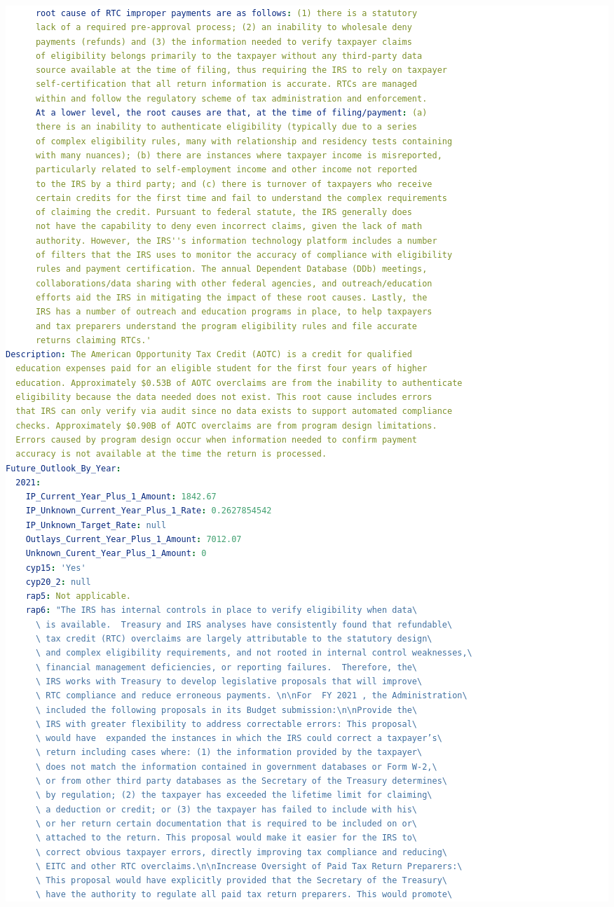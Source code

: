 ```yaml
      root cause of RTC improper payments are as follows: (1) there is a statutory
      lack of a required pre-approval process; (2) an inability to wholesale deny
      payments (refunds) and (3) the information needed to verify taxpayer claims
      of eligibility belongs primarily to the taxpayer without any third-party data
      source available at the time of filing, thus requiring the IRS to rely on taxpayer
      self-certification that all return information is accurate. RTCs are managed
      within and follow the regulatory scheme of tax administration and enforcement.
      At a lower level, the root causes are that, at the time of filing/payment: (a)
      there is an inability to authenticate eligibility (typically due to a series
      of complex eligibility rules, many with relationship and residency tests containing
      with many nuances); (b) there are instances where taxpayer income is misreported,
      particularly related to self-employment income and other income not reported
      to the IRS by a third party; and (c) there is turnover of taxpayers who receive
      certain credits for the first time and fail to understand the complex requirements
      of claiming the credit. Pursuant to federal statute, the IRS generally does
      not have the capability to deny even incorrect claims, given the lack of math
      authority. However, the IRS''s information technology platform includes a number
      of filters that the IRS uses to monitor the accuracy of compliance with eligibility
      rules and payment certification. The annual Dependent Database (DDb) meetings,
      collaborations/data sharing with other federal agencies, and outreach/education
      efforts aid the IRS in mitigating the impact of these root causes. Lastly, the
      IRS has a number of outreach and education programs in place, to help taxpayers
      and tax preparers understand the program eligibility rules and file accurate
      returns claiming RTCs.'
Description: The American Opportunity Tax Credit (AOTC) is a credit for qualified
  education expenses paid for an eligible student for the first four years of higher
  education. Approximately $0.53B of AOTC overclaims are from the inability to authenticate
  eligibility because the data needed does not exist. This root cause includes errors
  that IRS can only verify via audit since no data exists to support automated compliance
  checks. Approximately $0.90B of AOTC overclaims are from program design limitations.
  Errors caused by program design occur when information needed to confirm payment
  accuracy is not available at the time the return is processed.
Future_Outlook_By_Year:
  2021:
    IP_Current_Year_Plus_1_Amount: 1842.67
    IP_Unknown_Current_Year_Plus_1_Rate: 0.2627854542
    IP_Unknown_Target_Rate: null
    Outlays_Current_Year_Plus_1_Amount: 7012.07
    Unknown_Curent_Year_Plus_1_Amount: 0
    cyp15: 'Yes'
    cyp20_2: null
    rap5: Not applicable.
    rap6: "The IRS has internal controls in place to verify eligibility when data\
      \ is available.  Treasury and IRS analyses have consistently found that refundable\
      \ tax credit (RTC) overclaims are largely attributable to the statutory design\
      \ and complex eligibility requirements, and not rooted in internal control weaknesses,\
      \ financial management deficiencies, or reporting failures.  Therefore, the\
      \ IRS works with Treasury to develop legislative proposals that will improve\
      \ RTC compliance and reduce erroneous payments. \n\nFor  FY 2021 , the Administration\
      \ included the following proposals in its Budget submission:\n\nProvide the\
      \ IRS with greater flexibility to address correctable errors: This proposal\
      \ would have  expanded the instances in which the IRS could correct a taxpayer’s\
      \ return including cases where: (1) the information provided by the taxpayer\
      \ does not match the information contained in government databases or Form W-2,\
      \ or from other third party databases as the Secretary of the Treasury determines\
      \ by regulation; (2) the taxpayer has exceeded the lifetime limit for claiming\
      \ a deduction or credit; or (3) the taxpayer has failed to include with his\
      \ or her return certain documentation that is required to be included on or\
      \ attached to the return. This proposal would make it easier for the IRS to\
      \ correct obvious taxpayer errors, directly improving tax compliance and reducing\
      \ EITC and other RTC overclaims.\n\nIncrease Oversight of Paid Tax Return Preparers:\
      \ This proposal would have explicitly provided that the Secretary of the Treasury\
      \ have the authority to regulate all paid tax return preparers. This would promote\
```
